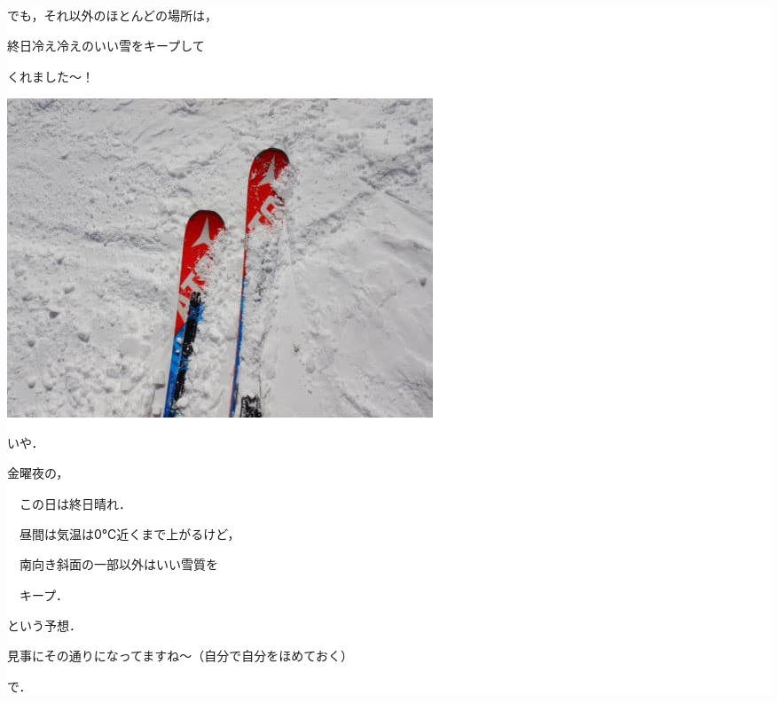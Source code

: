 


でも，それ以外のほとんどの場所は，


終日冷え冷えのいい雪をキープして


くれました～！




![58bede51b673211f098e9f5954bd92c2.jpg](images/58bede51b673211f098e9f5954bd92c2.jpg)




いや．


金曜夜の，


　この日は終日晴れ．


　昼間は気温は0℃近くまで上がるけど，


　南向き斜面の一部以外はいい雪質を


　キープ．


という予想．


見事にその通りになってますね～（自分で自分をほめておく）





で．
